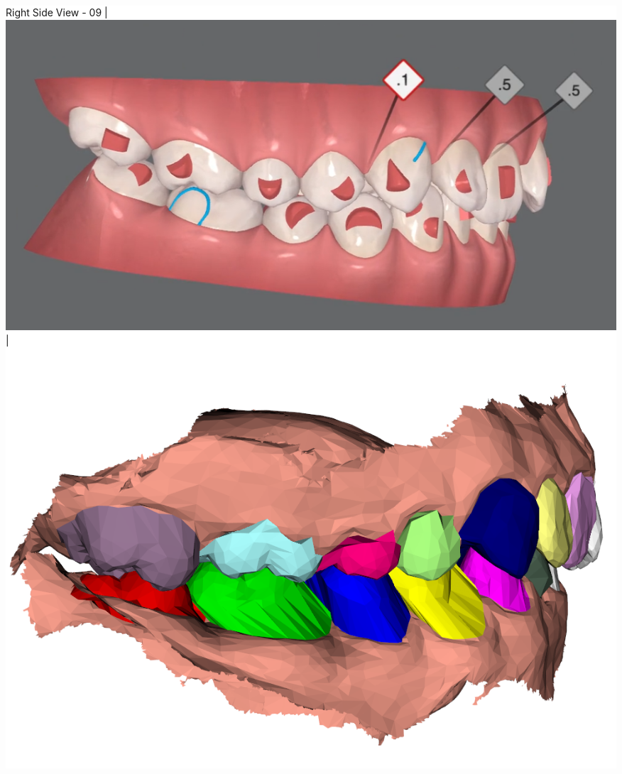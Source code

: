 Right Side View - 09 | ![ground truth - Right Side View 09](https://github.com/s-triar/tooth-aligner/blob/main/comparison_image/TOOTH_MOTION/KEC/GT/KEC/DARI%20KANAN%20-%2009.png?raw=true) | ![result - Right Side View 09](https://github.com/s-triar/tooth-aligner/blob/main/comparison_image/TOOTH_MOTION/KEC/SC/KEC/DARI%20KANAN%20-%2009.png)
